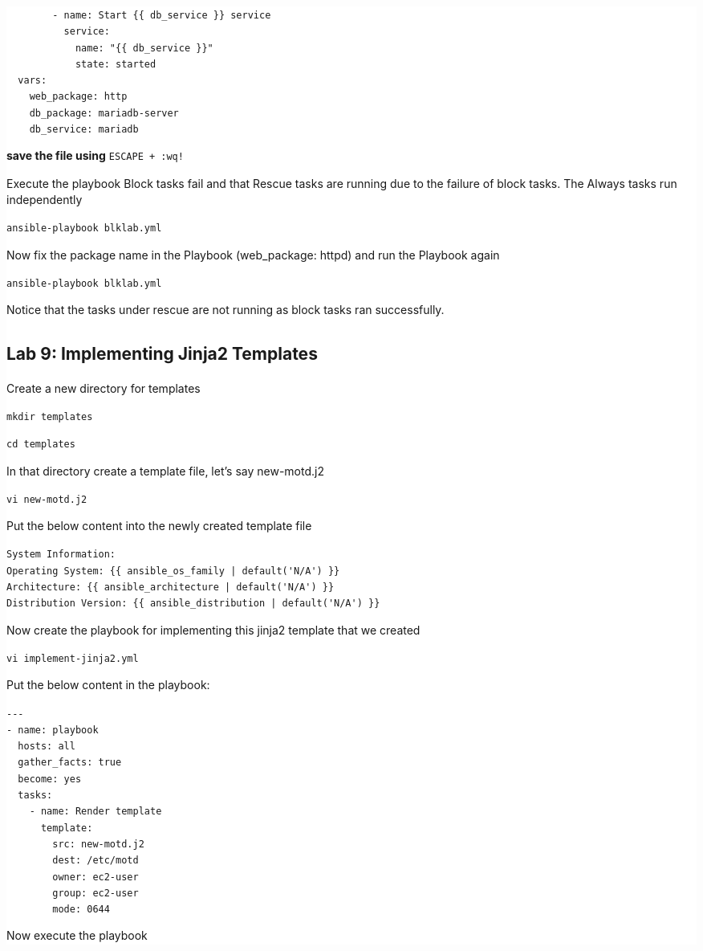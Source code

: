 ```
        - name: Start {{ db_service }} service
          service:
            name: "{{ db_service }}"
            state: started
  vars:
    web_package: http
    db_package: mariadb-server
    db_service: mariadb
```
**save the file using** `ESCAPE + :wq!`

Execute the playbook
Block tasks fail and that Rescue tasks are running due to the failure of block tasks. The Always tasks run independently
```
ansible-playbook blklab.yml
```
Now fix the package name in the Playbook (web_package: httpd) and run the Playbook again
```
ansible-playbook blklab.yml
```

Notice that the tasks under rescue are not running as block tasks ran successfully.

## Lab 9: Implementing Jinja2 Templates

Create a new directory for templates 
```
mkdir templates
```
```
cd templates
```
In that directory create a template file, let’s say new-motd.j2
```
vi new-motd.j2
```
Put the below content into the newly created template file
```
System Information:
Operating System: {{ ansible_os_family | default('N/A') }}
Architecture: {{ ansible_architecture | default('N/A') }}
Distribution Version: {{ ansible_distribution | default('N/A') }}
```

Now create the playbook for implementing this jinja2 template that we created
```
vi implement-jinja2.yml
```
Put the below content in the playbook:
```
---
- name: playbook
  hosts: all
  gather_facts: true
  become: yes
  tasks:
    - name: Render template
      template:
        src: new-motd.j2
        dest: /etc/motd
        owner: ec2-user
        group: ec2-user
        mode: 0644
```
Now execute the playbook 
```
```
